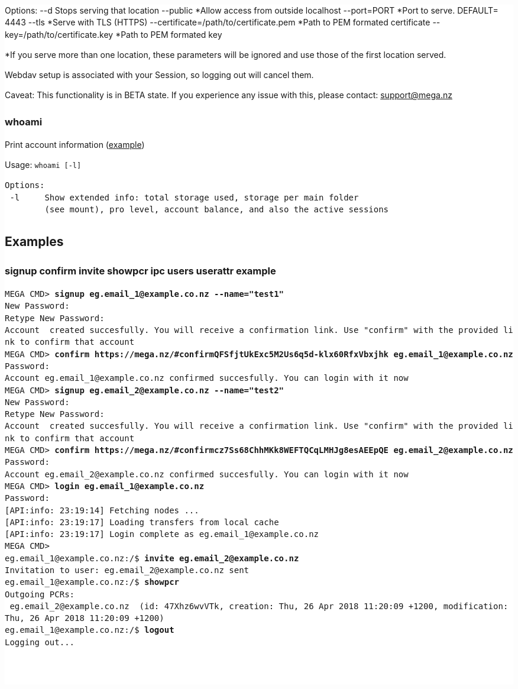 Options:
  --d            Stops serving that location
  --public       *Allow access from outside localhost
  --port=PORT    *Port to serve. DEFAULT= 4443
  --tls          *Serve with TLS (HTTPS)
  --certificate=/path/to/certificate.pem *Path to PEM formated certificate
  --key=/path/to/certificate.key *Path to PEM formated key

*If you serve more than one location, these parameters will be ignored and use those of the first location served.

Webdav setup is associated with your Session, so logging out will cancel them.

Caveat: This functionality is in BETA state. If you experience any issue with this, please contact: support@mega.nz
</pre>

### whoami
Print account information  ([example](#login-logout-whoami-mkdir-cd-get-put-du-mount-example))

Usage: `whoami [-l]`
<pre>
Options:
 -l     Show extended info: total storage used, storage per main folder
        (see mount), pro level, account balance, and also the active sessions
</pre>


## Examples

### signup confirm invite showpcr ipc users userattr example
<pre>
MEGA CMD> <b>signup eg.email_1@example.co.nz --name="test1"</b>
New Password:
Retype New Password:
Account <eg.email_1@example.co.nz> created succesfully. You will receive a confirmation link. Use "confirm" with the provided link to confirm that account
MEGA CMD> <b>confirm https://mega.nz/#confirmQFSfjtUkExc5M2Us6q5d-klx60Rfx<REDACTED>Vbxjhk eg.email_1@example.co.nz</b>
Password:
Account eg.email_1@example.co.nz confirmed succesfully. You can login with it now
MEGA CMD> <b>signup eg.email_2@example.co.nz --name="test2"</b>
New Password:
Retype New Password:
Account <eg.email_2@example.co.nz> created succesfully. You will receive a confirmation link. Use "confirm" with the provided link to confirm that account
MEGA CMD> <b>confirm https://mega.nz/#confirmcz7Ss68ChhMKk8WEFTQCqLMHJg8es<REDACTED>AEEpQE eg.email_2@example.co.nz</b>
Password:
Account eg.email_2@example.co.nz confirmed succesfully. You can login with it now
MEGA CMD> <b>login eg.email_1@example.co.nz</b>
Password:
[API:info: 23:19:14] Fetching nodes ...
[API:info: 23:19:17] Loading transfers from local cache
[API:info: 23:19:17] Login complete as eg.email_1@example.co.nz
MEGA CMD>
eg.email_1@example.co.nz:/$ <b>invite eg.email_2@example.co.nz</b>
Invitation to user: eg.email_2@example.co.nz sent
eg.email_1@example.co.nz:/$ <b>showpcr</b>
Outgoing PCRs:
 eg.email_2@example.co.nz  (id: 47Xhz6wvVTk, creation: Thu, 26 Apr 2018 11:20:09 +1200, modification: Thu, 26 Apr 2018 11:20:09 +1200)
eg.email_1@example.co.nz:/$ <b>logout</b>
Logging out...